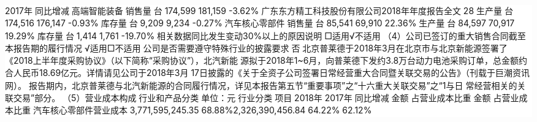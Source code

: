 2017年
同比增减
高端智能装备
销售量
台
174,599
181,159
-3.62%
广东东方精工科技股份有限公司2018年年度报告全文
28
生产量
台
174,516
176,147
-0.93%
库存量
台
9,209
9,234
-0.27%
汽车核心零部件
销售量
台
85,541
69,910
22.36%
生产量
台
84,597
70,917
19.29%
库存量
台
1,414
1,761
-19.70%
相关数据同比发生变动30%以上的原因说明
□适用√不适用
（4）公司已签订的重大销售合同截至本报告期的履行情况
√适用□不适用
公司是否需要遵守特殊行业的披露要求
否
北京普莱德于2018年3月在北京市与北京新能源签署了《2018上半年度采购协议》（以下简称“采购协议”），北汽新能
源拟于2018年1~6月，向普莱德下发约3.8万台动力电池采购订单，总金额约合人民币18.69亿元。详情请见公司于2018年3月
17日披露的《关于全资子公司签署日常经营重大合同暨关联交易的公告》（刊载于巨潮资讯网）。
报告期内，北京普莱德与北汽新能源的合同履行情况，详见本报告第五节“重要事项”之“十六重大关联交易”之“1与日
常经营相关的关联交易”部分。
（5）营业成本构成
行业和产品分类
单位：元
行业分类
项目
2018年
2017年
同比增减
金额
占营业成本比重
金额
占营业成本比重
汽车核心零部件营业成本
3,771,595,245.35
68.88%2,326,390,456.84
64.22%
62.12%